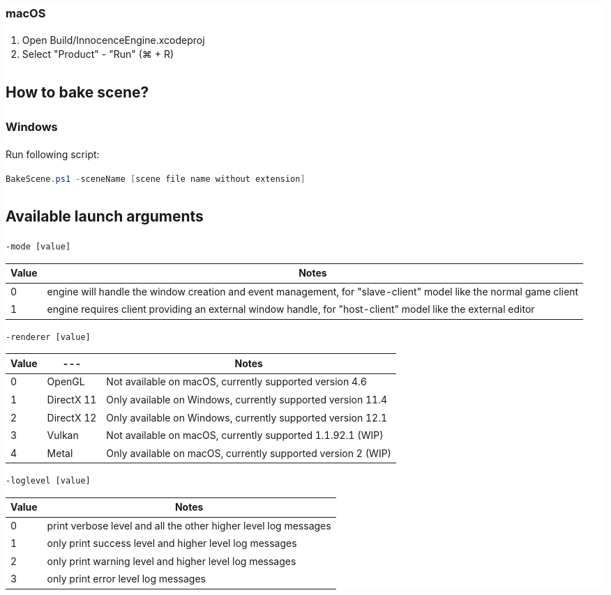 ### macOS

1. Open Build/InnocenceEngine.xcodeproj
2. Select "Product" - "Run" (⌘ + R)

## How to bake scene?

### Windows

Run following script:

``` powershell
BakeScene.ps1 -sceneName [scene file name without extension]
```

## Available launch arguments

```
-mode [value]
```
| Value |Notes |
| --- | --- |
| 0 | engine will handle the window creation and event management, for "slave-client" model like the normal game client |
| 1 | engine requires client providing an external window handle, for "host-client" model like the external editor |

```
-renderer [value]
```
| Value | --- | Notes |
| --- | --- | --- |
| 0 | OpenGL | Not available on macOS, currently supported version 4.6 |
| 1 | DirectX 11 |  Only available on Windows, currently supported version 11.4 |
| 2 | DirectX 12 | Only available on Windows, currently supported version 12.1 |
| 3 | Vulkan | Not available on macOS, currently supported 1.1.92.1 (WIP) |
| 4 | Metal | Only available on macOS, currently supported version 2 (WIP) |

```
-loglevel [value]
```
| Value |Notes |
| --- | --- |
| 0 | print verbose level and all the other higher level log messages |
| 1 | only print success level and higher level log messages |
| 2 | only print warning level and higher level log messages |
| 3 | only print error level log messages |
